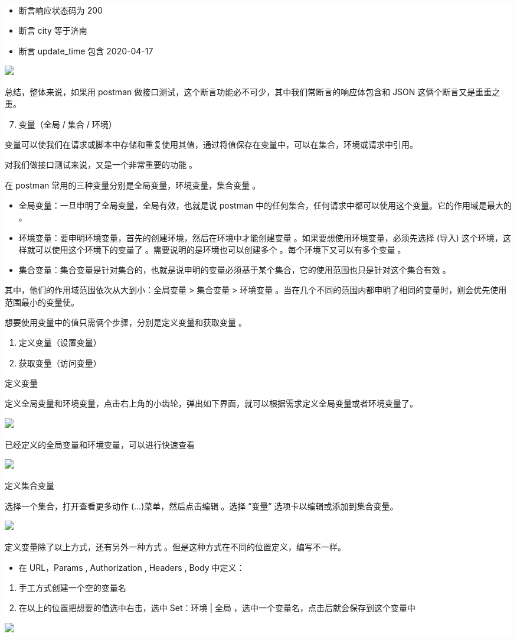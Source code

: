 
*   断言响应状态码为 200
    
*   断言 city 等于济南
    
*   断言 update_time 包含 2020-04-17
    

![](https://mmbiz.qpic.cn/mmbiz_png/RQueXibgo0KO86E3YaibgVlWrpeia0uc8FlLFewBCYqrlHW20UmKudtFx9g8aOKia7ibEypul6AFseCFeicIics9Mak9g/640?wx_fmt=png)

总结，整体来说，如果用 postman 做接口测试，这个断言功能必不可少，其中我们常断言的响应体包含和 JSON 这俩个断言又是重重之重。

7. 变量（全局 / 集合 / 环境）

变量可以使我们在请求或脚本中存储和重复使用其值，通过将值保存在变量中，可以在集合，环境或请求中引用。

对我们做接口测试来说，又是一个非常重要的功能 。

在 postman 常用的三种变量分别是全局变量，环境变量，集合变量 。

*   全局变量：一旦申明了全局变量，全局有效，也就是说 postman 中的任何集合，任何请求中都可以使用这个变量。它的作用域是最大的 。
    
*   环境变量：要申明环境变量，首先的创建环境，然后在环境中才能创建变量 。如果要想使用环境变量，必须先选择 (导入) 这个环境，这样就可以使用这个环境下的变量了 。需要说明的是环境也可以创建多个 。每个环境下又可以有多个变量 。
    
*   集合变量：集合变量是针对集合的，也就是说申明的变量必须基于某个集合，它的使用范围也只是针对这个集合有效 。
    

其中，他们的作用域范围依次从大到小：全局变量 > 集合变量 > 环境变量 。当在几个不同的范围内都申明了相同的变量时，则会优先使用范围最小的变量使。

想要使用变量中的值只需俩个步骤，分别是定义变量和获取变量 。

1.  定义变量（设置变量）
    
2.  获取变量（访问变量）
    

定义变量

定义全局变量和环境变量，点击右上角的小齿轮，弹出如下界面，就可以根据需求定义全局变量或者环境变量了。

![](https://mmbiz.qpic.cn/mmbiz_png/RQueXibgo0KO86E3YaibgVlWrpeia0uc8Flx1HD6IJ11YoKCQav7eHoAic0qf8hbI1dbMB1nCxWSRmuP3deruv1how/640?wx_fmt=png)

已经定义的全局变量和环境变量，可以进行快速查看

![](https://mmbiz.qpic.cn/mmbiz_png/RQueXibgo0KO86E3YaibgVlWrpeia0uc8FlTnuA0aOnQzo0wHQb0iaXEHfpQkod92E9zMOfVw0MZUNtibH8KZZqWJsA/640?wx_fmt=png)

定义集合变量

选择一个集合，打开查看更多动作 (...)菜单，然后点击编辑 。选择 “变量” 选项卡以编辑或添加到集合变量。

![](https://mmbiz.qpic.cn/mmbiz_jpg/RQueXibgo0KO86E3YaibgVlWrpeia0uc8Flwfwfc4K53NlbDpwhicnM1vwhGqrxCicHDMyqSoHuibDJ9rXKqPYmfxricw/640?wx_fmt=jpeg)

定义变量除了以上方式，还有另外一种方式 。但是这种方式在不同的位置定义，编写不一样。

*   在 URL，Params , Authorization , Headers , Body 中定义：
    

1.  手工方式创建一个空的变量名
    
2.  在以上的位置把想要的值选中右击，选中 Set：环境 | 全局 ，选中一个变量名，点击后就会保存到这个变量中
    

![](https://mmbiz.qpic.cn/mmbiz_png/RQueXibgo0KO86E3YaibgVlWrpeia0uc8FlYNjEy0GI4H1UNMMqdsydqb0OfIFqqFGDE85TxVrIQxuxOYD9ic2INIw/640?wx_fmt=png)
